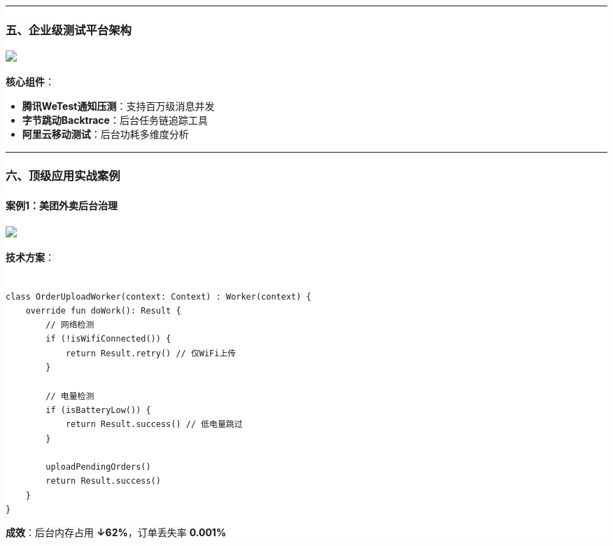 
---

### <font style="color:rgba(0, 0, 0, 0.9);background-color:rgb(252, 252, 252);">五、企业级测试平台架构</font>
![](https://cdn.nlark.com/yuque/0/2025/png/538409/1751726774385-04a4d519-465f-4f1f-8801-84edb0bfaf26.png)

**<font style="color:rgba(0, 0, 0, 0.9);background-color:rgb(252, 252, 252);">核心组件</font>**<font style="color:rgba(0, 0, 0, 0.9);background-color:rgb(252, 252, 252);">：</font>

+ **<font style="color:rgba(0, 0, 0, 0.9);background-color:rgb(252, 252, 252);">腾讯WeTest通知压测</font>**<font style="color:rgba(0, 0, 0, 0.9);background-color:rgb(252, 252, 252);">：支持百万级消息并发</font>
+ **<font style="color:rgba(0, 0, 0, 0.9);background-color:rgb(252, 252, 252);">字节跳动Backtrace</font>**<font style="color:rgba(0, 0, 0, 0.9);background-color:rgb(252, 252, 252);">：后台任务链追踪工具</font>
+ **<font style="color:rgba(0, 0, 0, 0.9);background-color:rgb(252, 252, 252);">阿里云移动测试</font>**<font style="color:rgba(0, 0, 0, 0.9);background-color:rgb(252, 252, 252);">：后台功耗多维度分析</font>

---

### <font style="color:rgba(0, 0, 0, 0.9);background-color:rgb(252, 252, 252);">六、顶级应用实战案例</font>
#### <font style="color:rgba(0, 0, 0, 0.9);background-color:rgb(252, 252, 252);">案例1：美团外卖后台治理</font>
![](https://cdn.nlark.com/yuque/0/2025/png/538409/1751726886878-2797fec4-5c09-4acf-a410-7a6216805e36.png)

**<font style="color:rgba(0, 0, 0, 0.9);background-color:rgb(252, 252, 252);">技术方案</font>**<font style="color:rgba(0, 0, 0, 0.9);background-color:rgb(252, 252, 252);">：</font>

```plain

class OrderUploadWorker(context: Context) : Worker(context) {  
    override fun doWork(): Result {  
        // 网络检测  
        if (!isWifiConnected()) {  
            return Result.retry() // 仅WiFi上传  
        }  
        
        // 电量检测  
        if (isBatteryLow()) {  
            return Result.success() // 低电量跳过  
        }  
        
        uploadPendingOrders()  
        return Result.success()  
    }  
}
```

**<font style="color:rgba(0, 0, 0, 0.9);background-color:rgb(252, 252, 252);">成效</font>**<font style="color:rgba(0, 0, 0, 0.9);background-color:rgb(252, 252, 252);">：后台内存占用 </font>**<font style="color:rgba(0, 0, 0, 0.9);background-color:rgb(252, 252, 252);">↓62%</font>**<font style="color:rgba(0, 0, 0, 0.9);background-color:rgb(252, 252, 252);">，订单丢失率 </font>**<font style="color:rgba(0, 0, 0, 0.9);background-color:rgb(252, 252, 252);">0.001%</font>**

